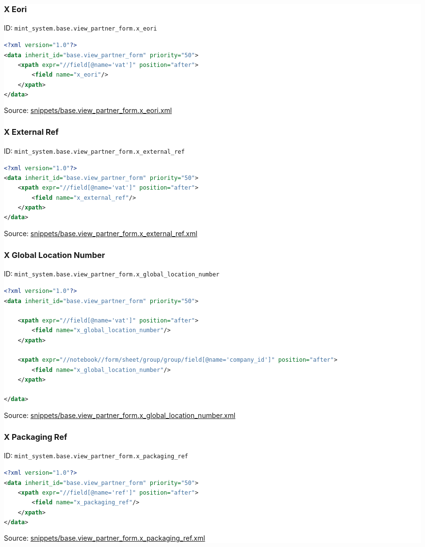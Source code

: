 ### X Eori  
ID: `mint_system.base.view_partner_form.x_eori`  
```xml
<?xml version="1.0"?>
<data inherit_id="base.view_partner_form" priority="50">
    <xpath expr="//field[@name='vat']" position="after">
        <field name="x_eori"/>
    </xpath>
</data>

```
Source: [snippets/base.view_partner_form.x_eori.xml](https://github.com/Mint-System/Odoo-Build/tree/16.0/snippets/base.view_partner_form.x_eori.xml)

### X External Ref  
ID: `mint_system.base.view_partner_form.x_external_ref`  
```xml
<?xml version="1.0"?>
<data inherit_id="base.view_partner_form" priority="50">
    <xpath expr="//field[@name='vat']" position="after">
        <field name="x_external_ref"/>
    </xpath>
</data>

```
Source: [snippets/base.view_partner_form.x_external_ref.xml](https://github.com/Mint-System/Odoo-Build/tree/16.0/snippets/base.view_partner_form.x_external_ref.xml)

### X Global Location Number  
ID: `mint_system.base.view_partner_form.x_global_location_number`  
```xml
<?xml version="1.0"?>
<data inherit_id="base.view_partner_form" priority="50">

    <xpath expr="//field[@name='vat']" position="after">
        <field name="x_global_location_number"/>
    </xpath>

    <xpath expr="//notebook//form/sheet/group/group/field[@name='company_id']" position="after">
        <field name="x_global_location_number"/>
    </xpath>

</data>

```
Source: [snippets/base.view_partner_form.x_global_location_number.xml](https://github.com/Mint-System/Odoo-Build/tree/16.0/snippets/base.view_partner_form.x_global_location_number.xml)

### X Packaging Ref  
ID: `mint_system.base.view_partner_form.x_packaging_ref`  
```xml
<?xml version="1.0"?>
<data inherit_id="base.view_partner_form" priority="50">
    <xpath expr="//field[@name='ref']" position="after">
        <field name="x_packaging_ref"/>
    </xpath>
</data>

```
Source: [snippets/base.view_partner_form.x_packaging_ref.xml](https://github.com/Mint-System/Odoo-Build/tree/16.0/snippets/base.view_partner_form.x_packaging_ref.xml)
